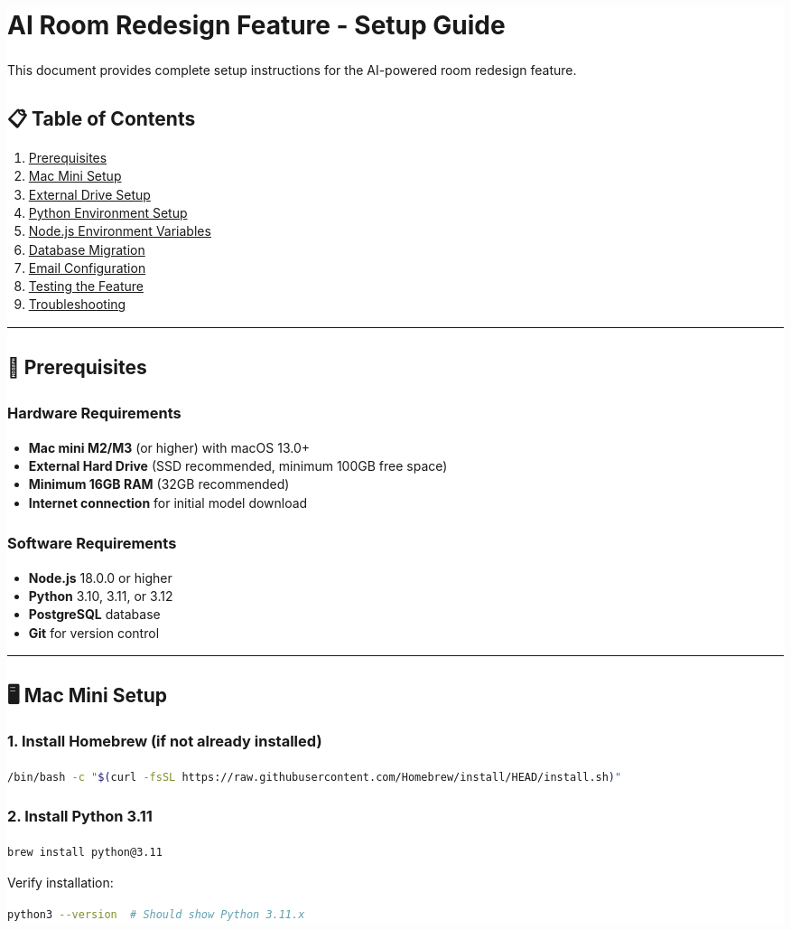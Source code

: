 # AI Room Redesign Feature - Setup Guide

This document provides complete setup instructions for the AI-powered room redesign feature.

## 📋 Table of Contents

1. [Prerequisites](#prerequisites)
2. [Mac Mini Setup](#mac-mini-setup)
3. [External Drive Setup](#external-drive-setup)
4. [Python Environment Setup](#python-environment-setup)
5. [Node.js Environment Variables](#nodejs-environment-variables)
6. [Database Migration](#database-migration)
7. [Email Configuration](#email-configuration)
8. [Testing the Feature](#testing-the-feature)
9. [Troubleshooting](#troubleshooting)

---

## 🔧 Prerequisites

### Hardware Requirements
- **Mac mini M2/M3** (or higher) with macOS 13.0+
- **External Hard Drive** (SSD recommended, minimum 100GB free space)
- **Minimum 16GB RAM** (32GB recommended)
- **Internet connection** for initial model download

### Software Requirements
- **Node.js** 18.0.0 or higher
- **Python** 3.10, 3.11, or 3.12
- **PostgreSQL** database
- **Git** for version control

---

## 🖥️ Mac Mini Setup

### 1. Install Homebrew (if not already installed)
```bash
/bin/bash -c "$(curl -fsSL https://raw.githubusercontent.com/Homebrew/install/HEAD/install.sh)"
```

### 2. Install Python 3.11
```bash
brew install python@3.11
```

Verify installation:
```bash
python3 --version  # Should show Python 3.11.x
```
